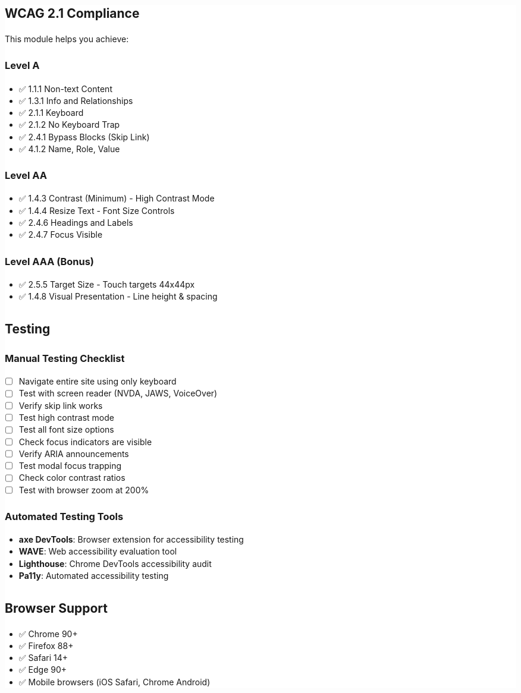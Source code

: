 ## WCAG 2.1 Compliance

This module helps you achieve:

### Level A

- ✅ 1.1.1 Non-text Content
- ✅ 1.3.1 Info and Relationships
- ✅ 2.1.1 Keyboard
- ✅ 2.1.2 No Keyboard Trap
- ✅ 2.4.1 Bypass Blocks (Skip Link)
- ✅ 4.1.2 Name, Role, Value

### Level AA

- ✅ 1.4.3 Contrast (Minimum) - High Contrast Mode
- ✅ 1.4.4 Resize Text - Font Size Controls
- ✅ 2.4.6 Headings and Labels
- ✅ 2.4.7 Focus Visible

### Level AAA (Bonus)

- ✅ 2.5.5 Target Size - Touch targets 44x44px
- ✅ 1.4.8 Visual Presentation - Line height & spacing

## Testing

### Manual Testing Checklist

- [ ] Navigate entire site using only keyboard
- [ ] Test with screen reader (NVDA, JAWS, VoiceOver)
- [ ] Verify skip link works
- [ ] Test high contrast mode
- [ ] Test all font size options
- [ ] Check focus indicators are visible
- [ ] Verify ARIA announcements
- [ ] Test modal focus trapping
- [ ] Check color contrast ratios
- [ ] Test with browser zoom at 200%

### Automated Testing Tools

- **axe DevTools**: Browser extension for accessibility testing
- **WAVE**: Web accessibility evaluation tool
- **Lighthouse**: Chrome DevTools accessibility audit
- **Pa11y**: Automated accessibility testing

## Browser Support

- ✅ Chrome 90+
- ✅ Firefox 88+
- ✅ Safari 14+
- ✅ Edge 90+
- ✅ Mobile browsers (iOS Safari, Chrome Android)
